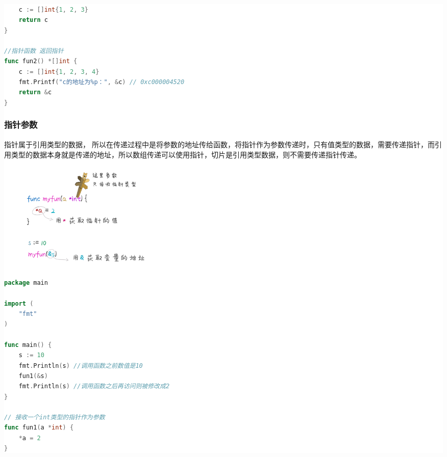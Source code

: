```go
    c := []int{1, 2, 3}
    return c
}

//指针函数 返回指针
func fun2() *[]int {
    c := []int{1, 2, 3, 4}
    fmt.Printf("c的地址为%p：", &c) // 0xc000004520
    return &c
}
```

### 指针参数

指针属于引用类型的数据， 所以在传递过程中是将参数的地址传给函数，将指针作为参数传递时，只有值类型的数据，需要传递指针，而引用类型的数据本身就是传递的地址，所以数组传递可以使用指针，切片是引用类型数据，则不需要传递指针传递。

<img src="./%E9%9B%B6%E5%9F%BA%E7%A1%80%E9%80%9A%E5%85%B3.assets/172ae3a250329478~tplv-t2oaga2asx-jj-mark:1600:0:0:0:q75.png" style="zoom:33%;" />

```go
package main

import (
    "fmt"
)

func main() {
    s := 10
    fmt.Println(s) //调用函数之前数值是10
    fun1(&s)
    fmt.Println(s) //调用函数之后再访问则被修改成2
}

// 接收一个int类型的指针作为参数
func fun1(a *int) {
    *a = 2
}
```
